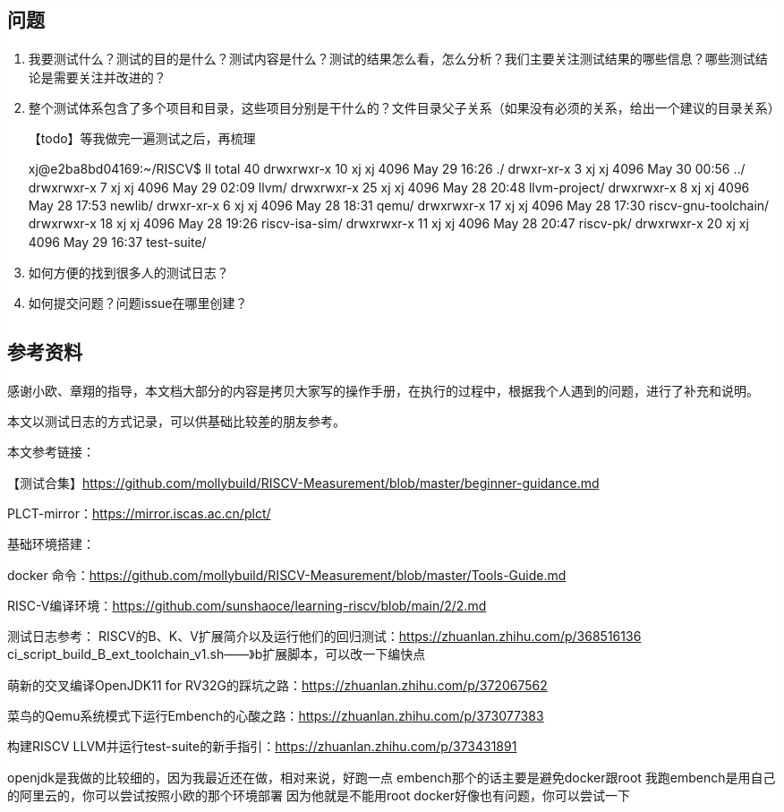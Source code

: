 ## 问题

1. 我要测试什么？测试的目的是什么？测试内容是什么？测试的结果怎么看，怎么分析？我们主要关注测试结果的哪些信息？哪些测试结论是需要关注并改进的？

2. 整个测试体系包含了多个项目和目录，这些项目分别是干什么的？文件目录父子关系（如果没有必须的关系，给出一个建议的目录关系）

   【todo】等我做完一遍测试之后，再梳理

   xj@e2ba8bd04169:~/RISCV$ ll
   total 40
   drwxrwxr-x 10 xj xj 4096 May 29 16:26 ./
   drwxr-xr-x  3 xj xj 4096 May 30 00:56 ../
   drwxrwxr-x  7 xj xj 4096 May 29 02:09 llvm/
   drwxrwxr-x 25 xj xj 4096 May 28 20:48 llvm-project/
   drwxrwxr-x  8 xj xj 4096 May 28 17:53 newlib/
   drwxr-xr-x  6 xj xj 4096 May 28 18:31 qemu/
   drwxrwxr-x 17 xj xj 4096 May 28 17:30 riscv-gnu-toolchain/
   drwxrwxr-x 18 xj xj 4096 May 28 19:26 riscv-isa-sim/
   drwxrwxr-x 11 xj xj 4096 May 28 20:47 riscv-pk/
   drwxrwxr-x 20 xj xj 4096 May 29 16:37 test-suite/

1. 如何方便的找到很多人的测试日志？
2. 如何提交问题？问题issue在哪里创建？



## 参考资料

感谢小欧、章翔的指导，本文档大部分的内容是拷贝大家写的操作手册，在执行的过程中，根据我个人遇到的问题，进行了补充和说明。

本文以测试日志的方式记录，可以供基础比较差的朋友参考。

本文参考链接：

【测试合集】https://github.com/mollybuild/RISCV-Measurement/blob/master/beginner-guidance.md

PLCT-mirror：https://mirror.iscas.ac.cn/plct/



基础环境搭建：

docker 命令：https://github.com/mollybuild/RISCV-Measurement/blob/master/Tools-Guide.md

RISC-V编译环境：https://github.com/sunshaoce/learning-riscv/blob/main/2/2.md



测试日志参考：
RISCV的B、K、V扩展简介以及运行他们的回归测试：https://zhuanlan.zhihu.com/p/368516136
ci_script_build_B_ext_toolchain_v1.sh——》b扩展脚本，可以改一下编快点

萌新的交叉编译OpenJDK11 for RV32G的踩坑之路：https://zhuanlan.zhihu.com/p/372067562

菜鸟的Qemu系统模式下运行Embench的心酸之路：https://zhuanlan.zhihu.com/p/373077383

构建RISCV LLVM并运行test-suite的新手指引：https://zhuanlan.zhihu.com/p/373431891

openjdk是我做的比较细的，因为我最近还在做，相对来说，好跑一点
embench那个的话主要是避免docker跟root
我跑embench是用自己的阿里云的，你可以尝试按照小欧的那个环境部署
因为他就是不能用root
docker好像也有问题，你可以尝试一下

